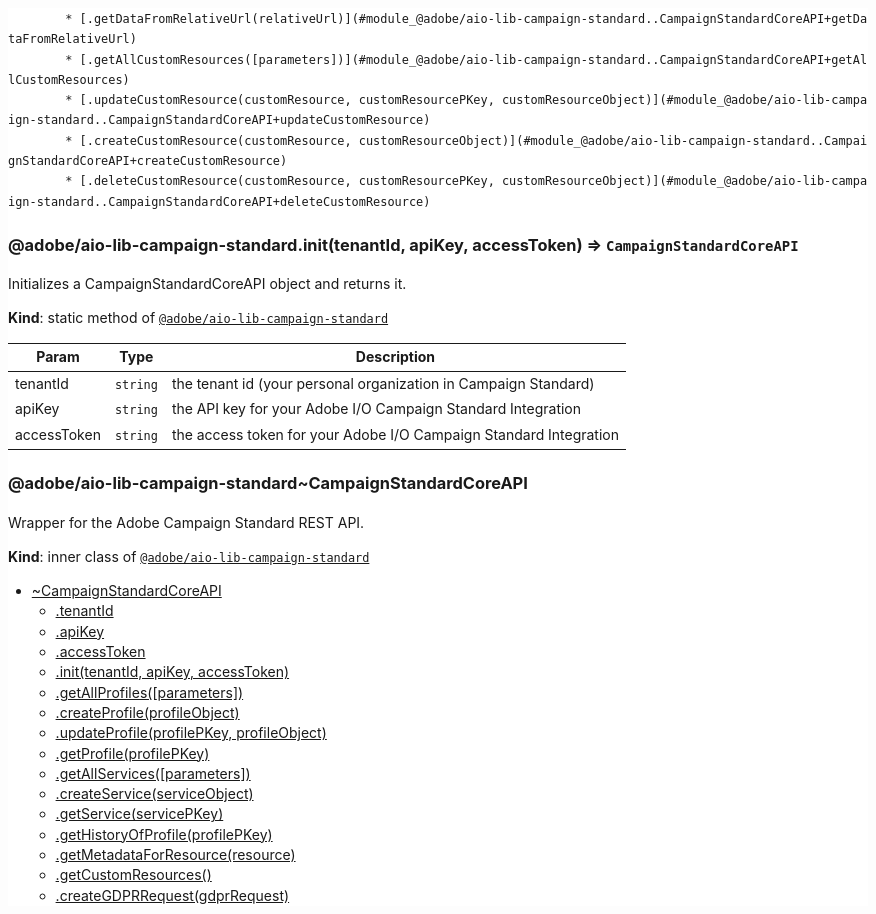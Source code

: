             * [.getDataFromRelativeUrl(relativeUrl)](#module_@adobe/aio-lib-campaign-standard..CampaignStandardCoreAPI+getDataFromRelativeUrl)
            * [.getAllCustomResources([parameters])](#module_@adobe/aio-lib-campaign-standard..CampaignStandardCoreAPI+getAllCustomResources)
            * [.updateCustomResource(customResource, customResourcePKey, customResourceObject)](#module_@adobe/aio-lib-campaign-standard..CampaignStandardCoreAPI+updateCustomResource)
            * [.createCustomResource(customResource, customResourceObject)](#module_@adobe/aio-lib-campaign-standard..CampaignStandardCoreAPI+createCustomResource)
            * [.deleteCustomResource(customResource, customResourcePKey, customResourceObject)](#module_@adobe/aio-lib-campaign-standard..CampaignStandardCoreAPI+deleteCustomResource)

<a name="module_@adobe/aio-lib-campaign-standard.init"></a>

### @adobe/aio-lib-campaign-standard.init(tenantId, apiKey, accessToken) ⇒ <code>CampaignStandardCoreAPI</code>
Initializes a CampaignStandardCoreAPI object and returns it.

**Kind**: static method of [<code>@adobe/aio-lib-campaign-standard</code>](#module_@adobe/aio-lib-campaign-standard)  

| Param | Type | Description |
| --- | --- | --- |
| tenantId | <code>string</code> | the tenant id (your personal organization in Campaign Standard) |
| apiKey | <code>string</code> | the API key for your Adobe I/O Campaign Standard Integration |
| accessToken | <code>string</code> | the access token for your Adobe I/O Campaign Standard Integration |

<a name="module_@adobe/aio-lib-campaign-standard..CampaignStandardCoreAPI"></a>

### @adobe/aio-lib-campaign-standard~CampaignStandardCoreAPI
Wrapper for the Adobe Campaign Standard REST API.

**Kind**: inner class of [<code>@adobe/aio-lib-campaign-standard</code>](#module_@adobe/aio-lib-campaign-standard)  

* [~CampaignStandardCoreAPI](#module_@adobe/aio-lib-campaign-standard..CampaignStandardCoreAPI)
    * [.tenantId](#module_@adobe/aio-lib-campaign-standard..CampaignStandardCoreAPI+tenantId)
    * [.apiKey](#module_@adobe/aio-lib-campaign-standard..CampaignStandardCoreAPI+apiKey)
    * [.accessToken](#module_@adobe/aio-lib-campaign-standard..CampaignStandardCoreAPI+accessToken)
    * [.init(tenantId, apiKey, accessToken)](#module_@adobe/aio-lib-campaign-standard..CampaignStandardCoreAPI+init)
    * [.getAllProfiles([parameters])](#module_@adobe/aio-lib-campaign-standard..CampaignStandardCoreAPI+getAllProfiles)
    * [.createProfile(profileObject)](#module_@adobe/aio-lib-campaign-standard..CampaignStandardCoreAPI+createProfile)
    * [.updateProfile(profilePKey, profileObject)](#module_@adobe/aio-lib-campaign-standard..CampaignStandardCoreAPI+updateProfile)
    * [.getProfile(profilePKey)](#module_@adobe/aio-lib-campaign-standard..CampaignStandardCoreAPI+getProfile)
    * [.getAllServices([parameters])](#module_@adobe/aio-lib-campaign-standard..CampaignStandardCoreAPI+getAllServices)
    * [.createService(serviceObject)](#module_@adobe/aio-lib-campaign-standard..CampaignStandardCoreAPI+createService)
    * [.getService(servicePKey)](#module_@adobe/aio-lib-campaign-standard..CampaignStandardCoreAPI+getService)
    * [.getHistoryOfProfile(profilePKey)](#module_@adobe/aio-lib-campaign-standard..CampaignStandardCoreAPI+getHistoryOfProfile)
    * [.getMetadataForResource(resource)](#module_@adobe/aio-lib-campaign-standard..CampaignStandardCoreAPI+getMetadataForResource)
    * [.getCustomResources()](#module_@adobe/aio-lib-campaign-standard..CampaignStandardCoreAPI+getCustomResources)
    * [.createGDPRRequest(gdprRequest)](#module_@adobe/aio-lib-campaign-standard..CampaignStandardCoreAPI+createGDPRRequest)